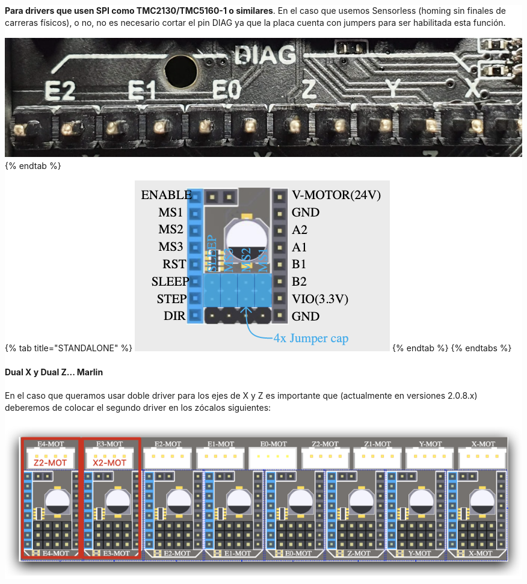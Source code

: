 **Para drivers que usen SPI como TMC2130/TMC5160-1 o similares**. En el caso que usemos Sensorless \(homing sin finales de carreras físicos\), o no,  no es necesario cortar el pin DIAG ya que la placa cuenta con jumpers para ser habilitada esta función.

![](../../../../../.gitbook/assets/image%20%2885%29.png)
{% endtab %}

{% tab title="STANDALONE" %}
![](../../../../../.gitbook/assets/image%20%2895%29.png)
{% endtab %}
{% endtabs %}

#### Dual X y Dual Z... Marlin

En el caso que queramos usar doble driver para los ejes de X y Z es importante que \(actualmente en versiones 2.0.8.x\) deberemos de colocar el segundo driver en los zócalos siguientes:

![](../../../../../.gitbook/assets/image%20%28141%29.png)
